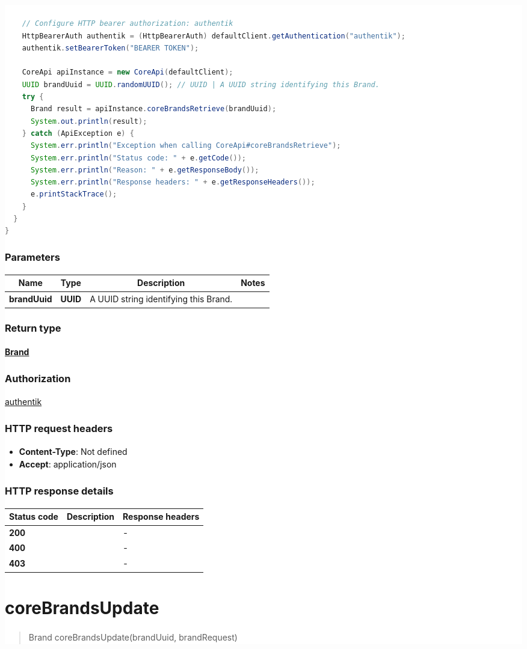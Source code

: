 ```java
    
    // Configure HTTP bearer authorization: authentik
    HttpBearerAuth authentik = (HttpBearerAuth) defaultClient.getAuthentication("authentik");
    authentik.setBearerToken("BEARER TOKEN");

    CoreApi apiInstance = new CoreApi(defaultClient);
    UUID brandUuid = UUID.randomUUID(); // UUID | A UUID string identifying this Brand.
    try {
      Brand result = apiInstance.coreBrandsRetrieve(brandUuid);
      System.out.println(result);
    } catch (ApiException e) {
      System.err.println("Exception when calling CoreApi#coreBrandsRetrieve");
      System.err.println("Status code: " + e.getCode());
      System.err.println("Reason: " + e.getResponseBody());
      System.err.println("Response headers: " + e.getResponseHeaders());
      e.printStackTrace();
    }
  }
}
```

### Parameters

| Name | Type | Description  | Notes |
|------------- | ------------- | ------------- | -------------|
| **brandUuid** | **UUID**| A UUID string identifying this Brand. | |

### Return type

[**Brand**](Brand.md)

### Authorization

[authentik](../README.md#authentik)

### HTTP request headers

 - **Content-Type**: Not defined
 - **Accept**: application/json

### HTTP response details
| Status code | Description | Response headers |
|-------------|-------------|------------------|
| **200** |  |  -  |
| **400** |  |  -  |
| **403** |  |  -  |

<a id="coreBrandsUpdate"></a>
# **coreBrandsUpdate**
> Brand coreBrandsUpdate(brandUuid, brandRequest)
